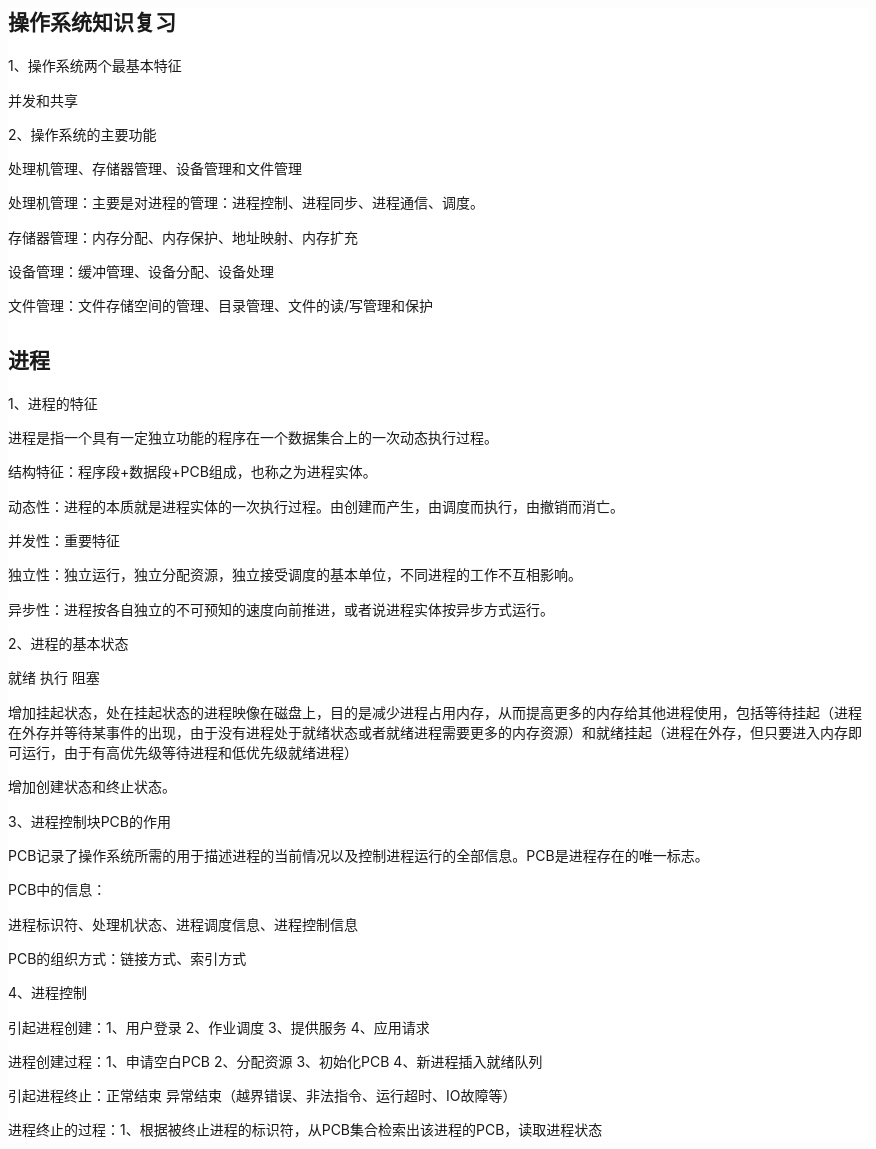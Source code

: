 ## 操作系统知识复习

1、操作系统两个最基本特征

并发和共享

2、操作系统的主要功能

处理机管理、存储器管理、设备管理和文件管理

处理机管理：主要是对进程的管理：进程控制、进程同步、进程通信、调度。

存储器管理：内存分配、内存保护、地址映射、内存扩充

设备管理：缓冲管理、设备分配、设备处理

文件管理：文件存储空间的管理、目录管理、文件的读/写管理和保护

## 进程

1、进程的特征

进程是指一个具有一定独立功能的程序在一个数据集合上的一次动态执行过程。

结构特征：程序段+数据段+PCB组成，也称之为进程实体。

动态性：进程的本质就是进程实体的一次执行过程。由创建而产生，由调度而执行，由撤销而消亡。

并发性：重要特征

独立性：独立运行，独立分配资源，独立接受调度的基本单位，不同进程的工作不互相影响。

异步性：进程按各自独立的不可预知的速度向前推进，或者说进程实体按异步方式运行。

2、进程的基本状态

就绪 执行 阻塞

增加挂起状态，处在挂起状态的进程映像在磁盘上，目的是减少进程占用内存，从而提高更多的内存给其他进程使用，包括等待挂起（进程在外存并等待某事件的出现，由于没有进程处于就绪状态或者就绪进程需要更多的内存资源）和就绪挂起（进程在外存，但只要进入内存即可运行，由于有高优先级等待进程和低优先级就绪进程）

增加创建状态和终止状态。

3、进程控制块PCB的作用

PCB记录了操作系统所需的用于描述进程的当前情况以及控制进程运行的全部信息。PCB是进程存在的唯一标志。

PCB中的信息：

进程标识符、处理机状态、进程调度信息、进程控制信息

PCB的组织方式：链接方式、索引方式

4、进程控制

引起进程创建：1、用户登录 2、作业调度 3、提供服务 4、应用请求

进程创建过程：1、申请空白PCB 2、分配资源 3、初始化PCB 4、新进程插入就绪队列

引起进程终止：正常结束 异常结束（越界错误、非法指令、运行超时、IO故障等）

进程终止的过程：1、根据被终止进程的标识符，从PCB集合检索出该进程的PCB，读取进程状态
